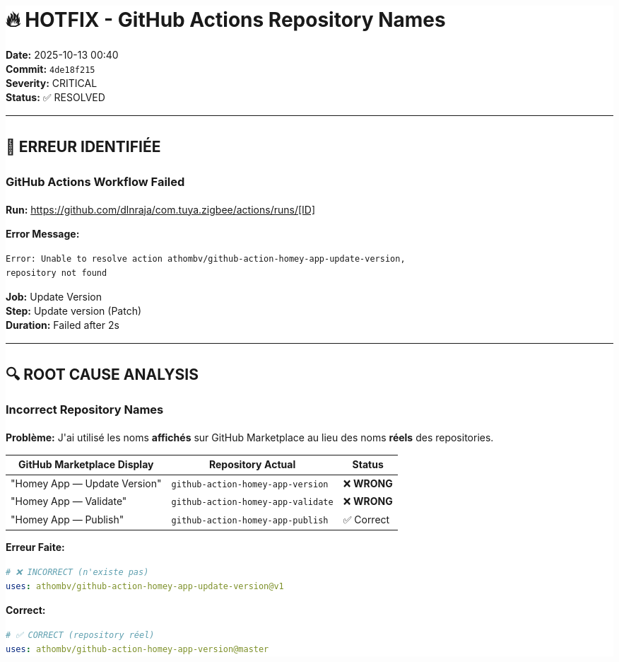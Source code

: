 # 🔥 HOTFIX - GitHub Actions Repository Names

**Date:** 2025-10-13 00:40  
**Commit:** `4de18f215`  
**Severity:** CRITICAL  
**Status:** ✅ RESOLVED

---

## 🚨 ERREUR IDENTIFIÉE

### GitHub Actions Workflow Failed

**Run:** https://github.com/dlnraja/com.tuya.zigbee/actions/runs/[ID]

**Error Message:**
```
Error: Unable to resolve action athombv/github-action-homey-app-update-version, 
repository not found
```

**Job:** Update Version  
**Step:** Update version (Patch)  
**Duration:** Failed after 2s

---

## 🔍 ROOT CAUSE ANALYSIS

### Incorrect Repository Names

**Problème:** J'ai utilisé les noms **affichés** sur GitHub Marketplace au lieu des noms **réels** des repositories.

| GitHub Marketplace Display | Repository Actual | Status |
|----------------------------|-------------------|---------|
| "Homey App — Update Version" | `github-action-homey-app-version` | ❌ **WRONG** |
| "Homey App — Validate" | `github-action-homey-app-validate` | ❌ **WRONG** |
| "Homey App — Publish" | `github-action-homey-app-publish` | ✅ Correct |

**Erreur Faite:**
```yaml
# ❌ INCORRECT (n'existe pas)
uses: athombv/github-action-homey-app-update-version@v1
```

**Correct:**
```yaml
# ✅ CORRECT (repository réel)
uses: athombv/github-action-homey-app-version@master
```
